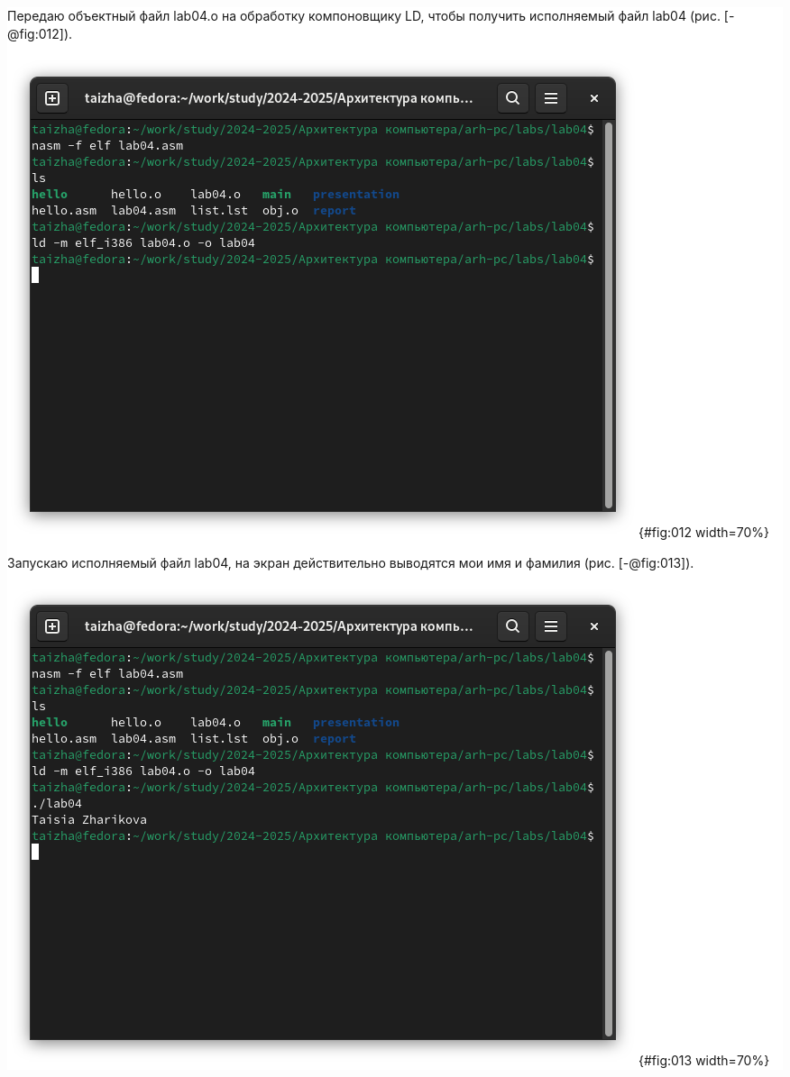 Передаю объектный файл lab04.o на обработку компоновщику LD, чтобы
получить исполняемый файл lab04 (рис. [-@fig:012]).

![12](https://github.com/taiZhaa/study_2024-2025_arh-pc/blob/master/labs/lab04/report/image/12.jpg){#fig:012 width=70%}

Запускаю исполняемый файл lab04, на экран действительно выводятся
мои имя и фамилия (рис. [-@fig:013]).

![13](https://github.com/taiZhaa/study_2024-2025_arh-pc/blob/master/labs/lab04/report/image/13.jpg){#fig:013 width=70%}

